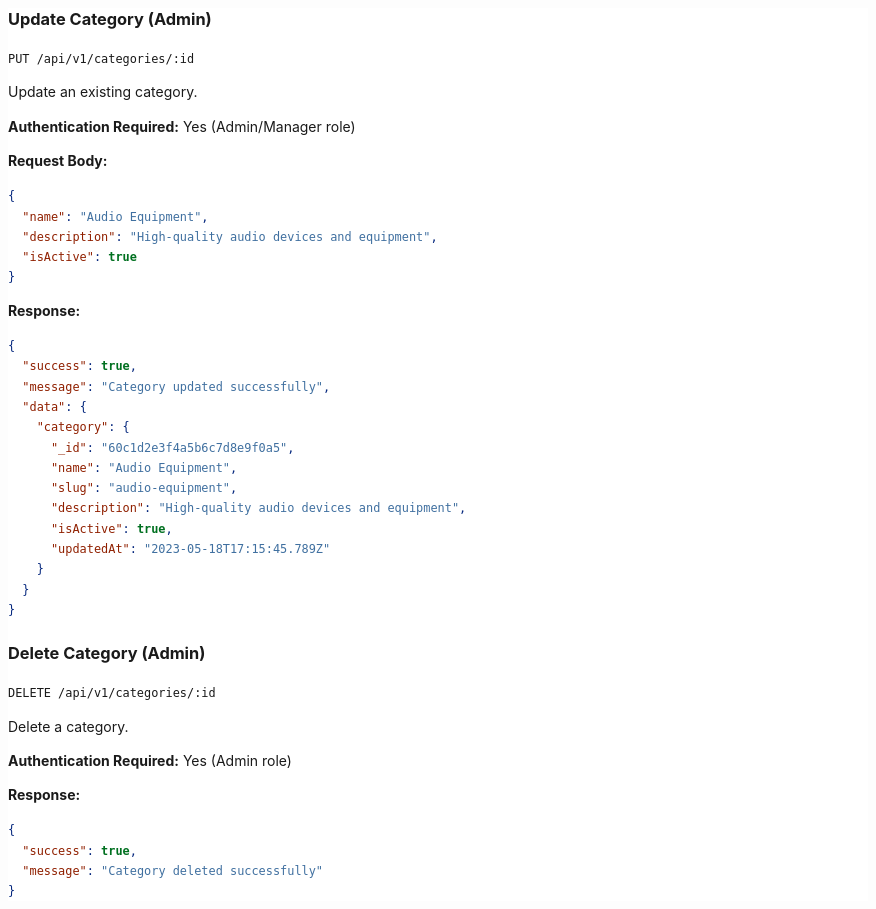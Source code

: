 ### Update Category (Admin)

```
PUT /api/v1/categories/:id
```

Update an existing category.

**Authentication Required:** Yes (Admin/Manager role)

**Request Body:**

```json
{
  "name": "Audio Equipment",
  "description": "High-quality audio devices and equipment",
  "isActive": true
}
```

**Response:**

```json
{
  "success": true,
  "message": "Category updated successfully",
  "data": {
    "category": {
      "_id": "60c1d2e3f4a5b6c7d8e9f0a5",
      "name": "Audio Equipment",
      "slug": "audio-equipment",
      "description": "High-quality audio devices and equipment",
      "isActive": true,
      "updatedAt": "2023-05-18T17:15:45.789Z"
    }
  }
}
```

### Delete Category (Admin)

```
DELETE /api/v1/categories/:id
```

Delete a category.

**Authentication Required:** Yes (Admin role)

**Response:**

```json
{
  "success": true,
  "message": "Category deleted successfully"
}
```

